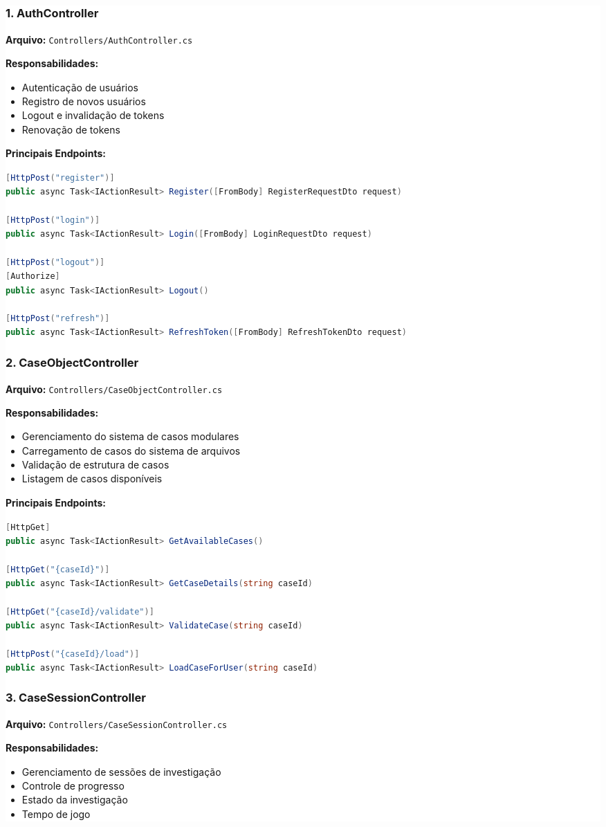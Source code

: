 ### 1. AuthController
**Arquivo:** `Controllers/AuthController.cs`

**Responsabilidades:**
- Autenticação de usuários
- Registro de novos usuários
- Logout e invalidação de tokens
- Renovação de tokens

**Principais Endpoints:**
```csharp
[HttpPost("register")]
public async Task<IActionResult> Register([FromBody] RegisterRequestDto request)

[HttpPost("login")]
public async Task<IActionResult> Login([FromBody] LoginRequestDto request)

[HttpPost("logout")]
[Authorize]
public async Task<IActionResult> Logout()

[HttpPost("refresh")]
public async Task<IActionResult> RefreshToken([FromBody] RefreshTokenDto request)
```

### 2. CaseObjectController
**Arquivo:** `Controllers/CaseObjectController.cs`

**Responsabilidades:**
- Gerenciamento do sistema de casos modulares
- Carregamento de casos do sistema de arquivos
- Validação de estrutura de casos
- Listagem de casos disponíveis

**Principais Endpoints:**
```csharp
[HttpGet]
public async Task<IActionResult> GetAvailableCases()

[HttpGet("{caseId}")]
public async Task<IActionResult> GetCaseDetails(string caseId)

[HttpGet("{caseId}/validate")]
public async Task<IActionResult> ValidateCase(string caseId)

[HttpPost("{caseId}/load")]
public async Task<IActionResult> LoadCaseForUser(string caseId)
```

### 3. CaseSessionController
**Arquivo:** `Controllers/CaseSessionController.cs`

**Responsabilidades:**
- Gerenciamento de sessões de investigação
- Controle de progresso
- Estado da investigação
- Tempo de jogo

